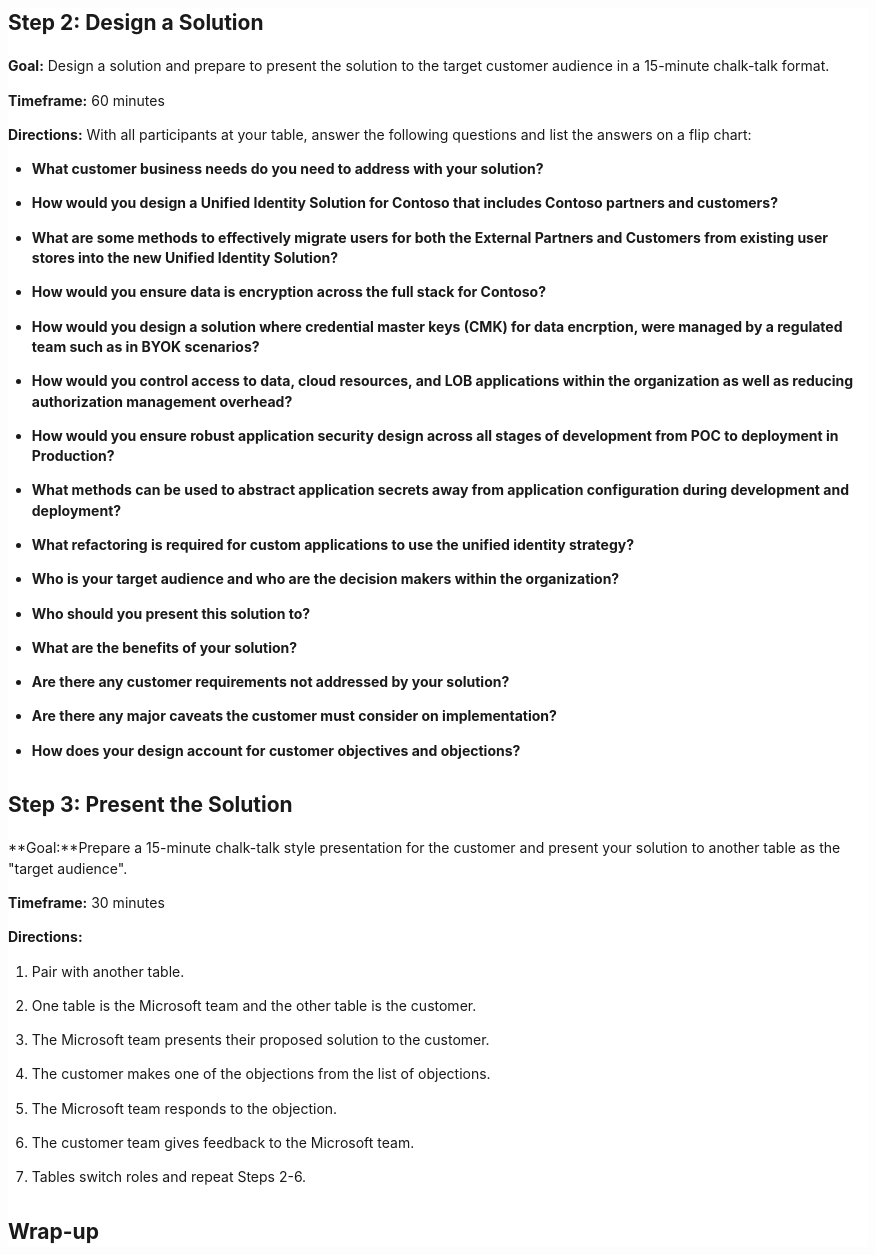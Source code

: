 ## Step 2: Design a Solution 

**Goal:** Design a solution and prepare to present the solution to the target customer audience in a 15-minute chalk-talk format.

**Timeframe:** 60 minutes

**Directions:** With all participants at your table, answer the following questions and list the answers on a flip chart:

- **What customer business needs do you need to address with your solution?**

- **How would you design a Unified Identity Solution for Contoso that includes Contoso partners and customers?**
- **What are some methods to effectively migrate users for both the External Partners and Customers from existing user stores into the new Unified Identity Solution?**
- **How would you ensure data is encryption across the full stack for Contoso?** 
- **How would you design a solution where credential master keys (CMK) for data encrption, were managed by a regulated team such as in BYOK scenarios?** 
- **How would you control access to data, cloud resources, and LOB applications within the organization as well as reducing authorization management overhead?**
- **How would you ensure robust application security design across all stages of development from POC to deployment in Production?**
- **What methods can be used to abstract application secrets away from application configuration during development and deployment?**
- **What refactoring is required for custom applications to use the unified identity strategy?**
- **Who is your target audience and who are the decision makers within the organization?**
- **Who should you present this solution to?**
- **What are the benefits of your solution?**
- **Are there any customer requirements not addressed by your solution?**
- **Are there any major caveats the customer must consider on implementation?**
- **How does your design account for customer objectives and objections?**

## Step 3: Present the Solution

**Goal:**Prepare a 15-minute chalk-talk style presentation for the customer and present your solution to another table as the "target audience".

**Timeframe:** 30 minutes

**Directions:**

1. Pair with another table.

2. One table is the Microsoft team and the other table is the customer.

3. The Microsoft team presents their proposed solution to the customer.

4. The customer makes one of the objections from the list of objections.

5. The Microsoft team responds to the objection.

6. The customer team gives feedback to the Microsoft team.

7. Tables switch roles and repeat Steps 2-6.

##  Wrap-up 
